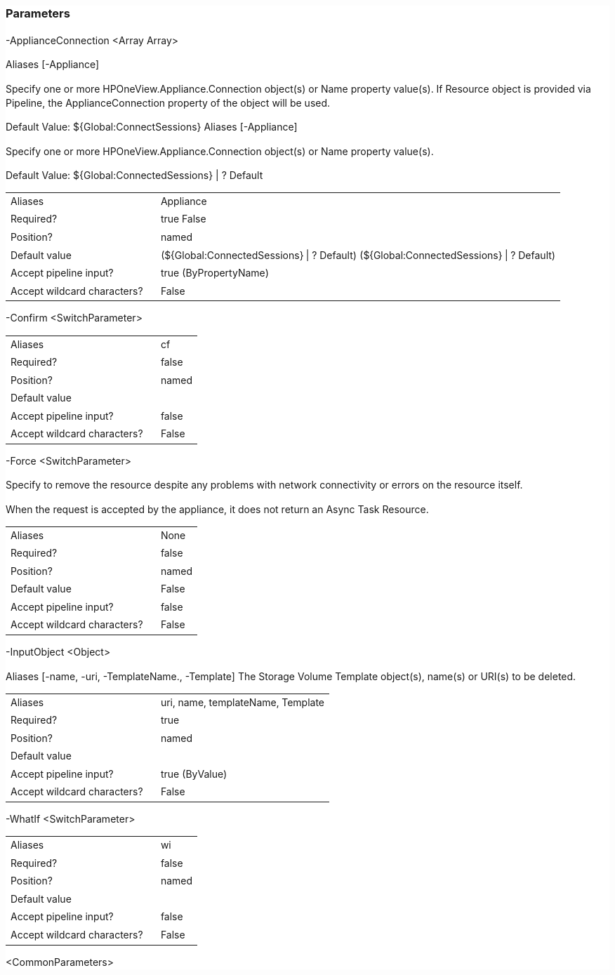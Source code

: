
### Parameters

-ApplianceConnection &lt;Array Array&gt;<p>
Aliases [-Appliance]

Specify one or more HPOneView.Appliance.Connection object(s) or Name property value(s). If Resource object is provided via Pipeline, the ApplianceConnection property of the object will be used.

Default Value: ${Global:ConnectSessions} Aliases [-Appliance]

Specify one or more HPOneView.Appliance.Connection object(s) or Name property value(s).

Default Value: ${Global:ConnectedSessions} | ? Default

<table><tbody><tr><td>Aliases</td><td>Appliance</td></tr><tr><td>Required?</td><td>true False</td></tr><tr><td>Position?</td><td>named</td></tr><tr><td>Default value</td><td>(${Global:ConnectedSessions} | ? Default) (${Global:ConnectedSessions} | ? Default)</td></tr><tr><td>Accept pipeline input?</td><td>true (ByPropertyName)</td></tr><tr><td>Accept wildcard characters?&nbsp;&nbsp;&nbsp; </td><td>False</td></tr></tbody></table>

 -Confirm &lt;SwitchParameter&gt;<p>


<table><tbody><tr><td>Aliases</td><td>cf</td></tr><tr><td>Required?</td><td>false</td></tr><tr><td>Position?</td><td>named</td></tr><tr><td>Default value</td><td></td></tr><tr><td>Accept pipeline input?</td><td>false</td></tr><tr><td>Accept wildcard characters?&nbsp;&nbsp;&nbsp; </td><td>False</td></tr></tbody></table>

 -Force &lt;SwitchParameter&gt;<p>
Specify to remove the resource despite any problems with network connectivity or errors on the resource itself.

When the request is accepted by the appliance, it does not return an Async Task Resource.

<table><tbody><tr><td>Aliases</td><td>None</td></tr><tr><td>Required?</td><td>false</td></tr><tr><td>Position?</td><td>named</td></tr><tr><td>Default value</td><td>False</td></tr><tr><td>Accept pipeline input?</td><td>false</td></tr><tr><td>Accept wildcard characters?&nbsp;&nbsp;&nbsp; </td><td>False</td></tr></tbody></table>

 -InputObject &lt;Object&gt;<p>
Aliases [-name, -uri, -TemplateName., -Template]
The Storage Volume Template object(s), name(s) or URI(s) to be deleted.

<table><tbody><tr><td>Aliases</td><td>uri, name, templateName, Template</td></tr><tr><td>Required?</td><td>true</td></tr><tr><td>Position?</td><td>named</td></tr><tr><td>Default value</td><td></td></tr><tr><td>Accept pipeline input?</td><td>true (ByValue)</td></tr><tr><td>Accept wildcard characters?&nbsp;&nbsp;&nbsp; </td><td>False</td></tr></tbody></table>

 -WhatIf &lt;SwitchParameter&gt;<p>


<table><tbody><tr><td>Aliases</td><td>wi</td></tr><tr><td>Required?</td><td>false</td></tr><tr><td>Position?</td><td>named</td></tr><tr><td>Default value</td><td></td></tr><tr><td>Accept pipeline input?</td><td>false</td></tr><tr><td>Accept wildcard characters?&nbsp;&nbsp;&nbsp; </td><td>False</td></tr></tbody></table>

 &lt;CommonParameters&gt;
